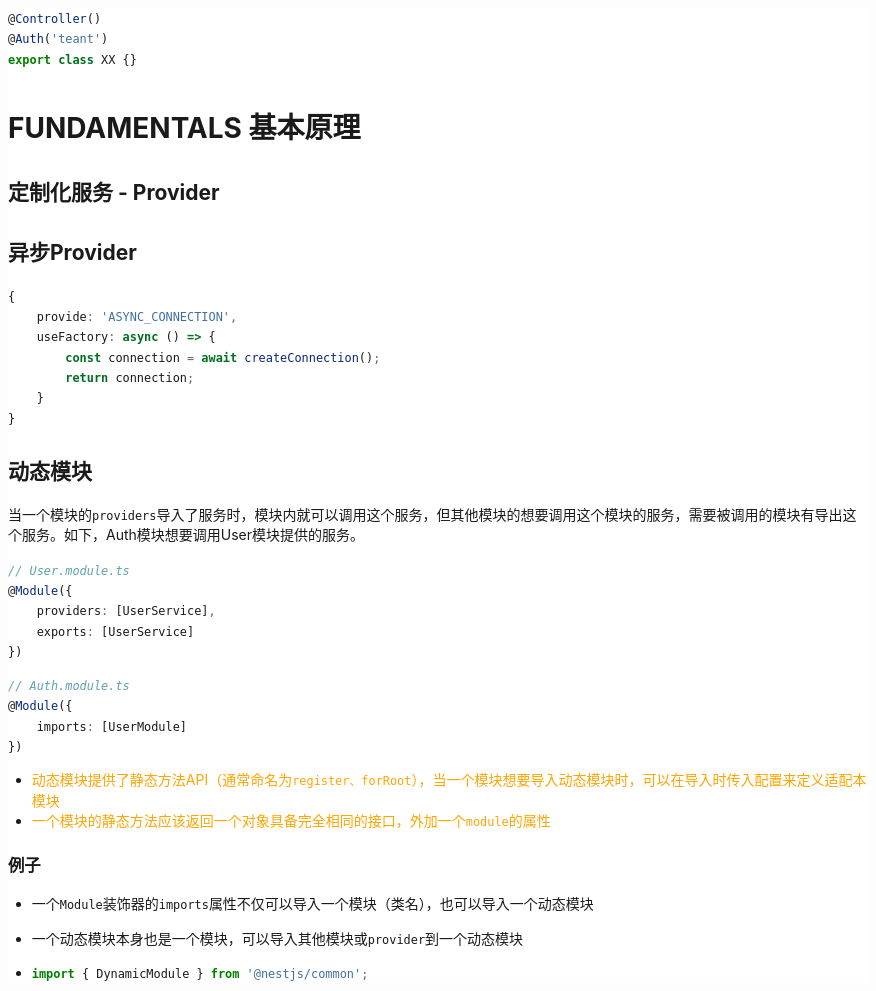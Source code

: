 ```ts
@Controller()
@Auth('teant')
export class XX {}
```



# FUNDAMENTALS 基本原理

## 定制化服务 - Provider

## 异步Provider

```ts
{
    provide: 'ASYNC_CONNECTION',
    useFactory: async () => {
        const connection = await createConnection();
        return connection;
    }
}
```

## 动态模块

当一个模块的`providers`导入了服务时，模块内就可以调用这个服务，但其他模块的想要调用这个模块的服务，需要被调用的模块有导出这个服务。如下，Auth模块想要调用User模块提供的服务。

```ts
// User.module.ts
@Module({
    providers: [UserService],
    exports: [UserService]
})
```

```ts
// Auth.module.ts
@Module({
    imports: [UserModule]
})
```

- <font color="orange">动态模块提供了静态方法API（通常命名为`register、forRoot`），当一个模块想要导入动态模块时，可以在导入时传入配置来定义适配本模块</font>
- <font color="orange">一个模块的静态方法应该返回一个对象具备完全相同的接口，外加一个`module`的属性</font>

### 例子

- 一个`Module`装饰器的`imports`属性不仅可以导入一个模块（类名），也可以导入一个动态模块

- 一个动态模块本身也是一个模块，可以导入其他模块或`provider`到一个动态模块

- ```ts
  import { DynamicModule } from '@nestjs/common';
  